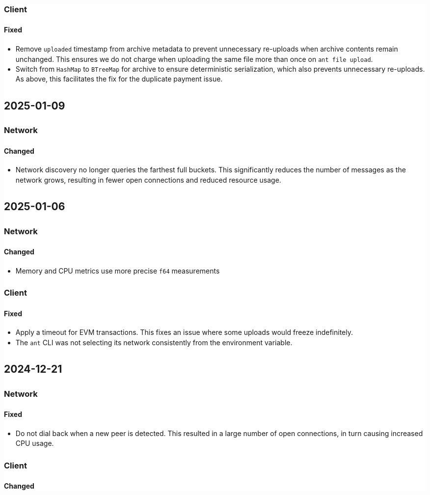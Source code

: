 ### Client

#### Fixed

- Remove `uploaded` timestamp from archive metadata to prevent unnecessary re-uploads when archive
  contents remain unchanged. This ensures we do not charge when uploading the same file more than
  once on `ant file upload`.
- Switch from `HashMap` to `BTreeMap` for archive to ensure deterministic serialization, which also
  prevents unnecessary re-uploads. As above, this facilitates the fix for the duplicate payment
  issue.

## 2025-01-09

### Network

#### Changed

- Network discovery no longer queries the farthest full buckets. This significantly reduces the
  number of messages as the network grows, resulting in fewer open connections and reduced resource
  usage.

## 2025-01-06

### Network

#### Changed

- Memory and CPU metrics use more precise `f64` measurements

### Client

#### Fixed

- Apply a timeout for EVM transactions. This fixes an issue where some uploads would freeze indefinitely.
- The `ant` CLI was not selecting its network consistently from the environment variable.

## 2024-12-21

### Network

#### Fixed

- Do not dial back when a new peer is detected. This resulted in a large number of open connections,
  in turn causing increased CPU usage.

### Client

#### Changed
